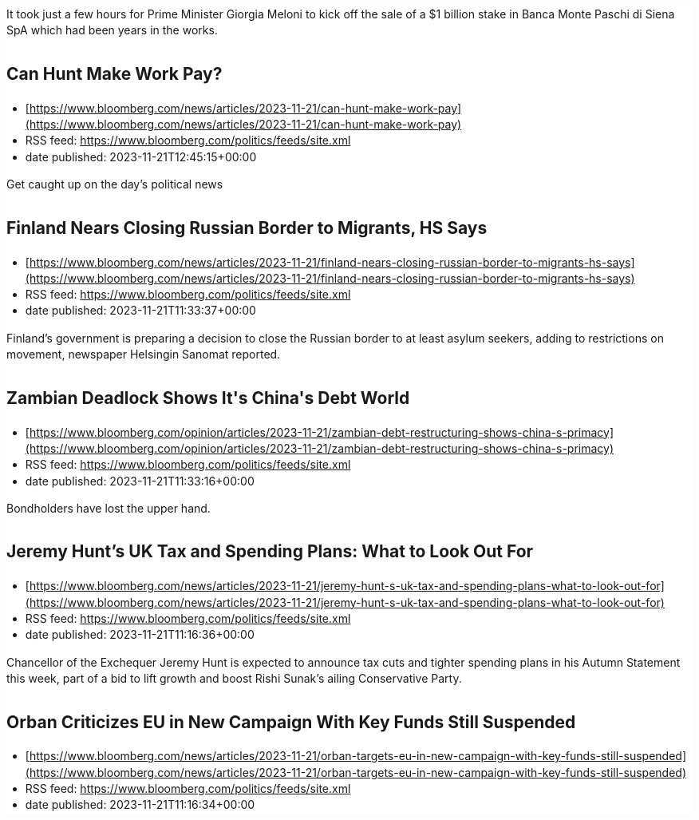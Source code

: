 It took just a few hours for Prime Minister Giorgia Meloni to kick off the sale of a $1 billion stake in Banca Monte Paschi di Siena SpA which had been years in the works.

## Can Hunt Make Work Pay?
 - [https://www.bloomberg.com/news/articles/2023-11-21/can-hunt-make-work-pay](https://www.bloomberg.com/news/articles/2023-11-21/can-hunt-make-work-pay)
 - RSS feed: https://www.bloomberg.com/politics/feeds/site.xml
 - date published: 2023-11-21T12:45:15+00:00

<p>Get caught up on the day’s political news</p>

## Finland Nears Closing Russian Border to Migrants, HS Says
 - [https://www.bloomberg.com/news/articles/2023-11-21/finland-nears-closing-russian-border-to-migrants-hs-says](https://www.bloomberg.com/news/articles/2023-11-21/finland-nears-closing-russian-border-to-migrants-hs-says)
 - RSS feed: https://www.bloomberg.com/politics/feeds/site.xml
 - date published: 2023-11-21T11:33:37+00:00

Finland’s government is preparing a decision to close the Russian border to at least asylum seekers, adding to restrictions on movement, newspaper Helsingin Sanomat reported.

## Zambian Deadlock Shows It's China's Debt World
 - [https://www.bloomberg.com/opinion/articles/2023-11-21/zambian-debt-restructuring-shows-china-s-primacy](https://www.bloomberg.com/opinion/articles/2023-11-21/zambian-debt-restructuring-shows-china-s-primacy)
 - RSS feed: https://www.bloomberg.com/politics/feeds/site.xml
 - date published: 2023-11-21T11:33:16+00:00

<p>Bondholders have lost the upper hand.&nbsp;</p>

## Jeremy Hunt’s UK Tax and Spending Plans: What to Look Out For
 - [https://www.bloomberg.com/news/articles/2023-11-21/jeremy-hunt-s-uk-tax-and-spending-plans-what-to-look-out-for](https://www.bloomberg.com/news/articles/2023-11-21/jeremy-hunt-s-uk-tax-and-spending-plans-what-to-look-out-for)
 - RSS feed: https://www.bloomberg.com/politics/feeds/site.xml
 - date published: 2023-11-21T11:16:36+00:00

Chancellor of the Exchequer Jeremy Hunt is expected to announce tax cuts and tighter spending plans in his Autumn Statement this week, part of a bid to lift growth and boost Rishi Sunak’s ailing Conservative Party.

## Orban Criticizes EU in New Campaign With Key Funds Still Suspended
 - [https://www.bloomberg.com/news/articles/2023-11-21/orban-targets-eu-in-new-campaign-with-key-funds-still-suspended](https://www.bloomberg.com/news/articles/2023-11-21/orban-targets-eu-in-new-campaign-with-key-funds-still-suspended)
 - RSS feed: https://www.bloomberg.com/politics/feeds/site.xml
 - date published: 2023-11-21T11:16:34+00:00
